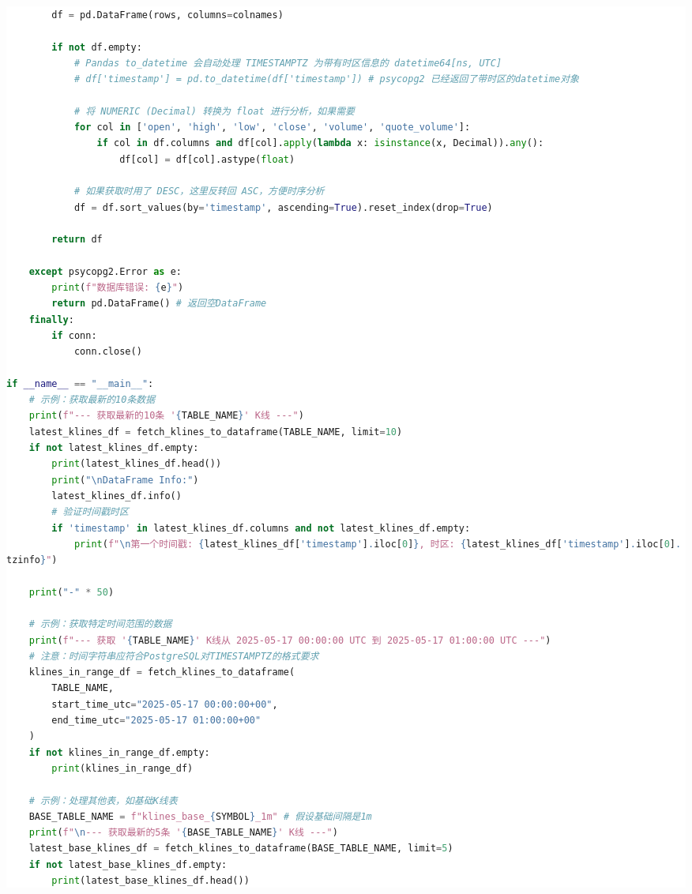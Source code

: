 ```python
        df = pd.DataFrame(rows, columns=colnames)

        if not df.empty:
            # Pandas to_datetime 会自动处理 TIMESTAMPTZ 为带有时区信息的 datetime64[ns, UTC]
            # df['timestamp'] = pd.to_datetime(df['timestamp']) # psycopg2 已经返回了带时区的datetime对象

            # 将 NUMERIC (Decimal) 转换为 float 进行分析，如果需要
            for col in ['open', 'high', 'low', 'close', 'volume', 'quote_volume']:
                if col in df.columns and df[col].apply(lambda x: isinstance(x, Decimal)).any():
                    df[col] = df[col].astype(float)
            
            # 如果获取时用了 DESC，这里反转回 ASC，方便时序分析
            df = df.sort_values(by='timestamp', ascending=True).reset_index(drop=True)

        return df

    except psycopg2.Error as e:
        print(f"数据库错误: {e}")
        return pd.DataFrame() # 返回空DataFrame
    finally:
        if conn:
            conn.close()

if __name__ == "__main__":
    # 示例：获取最新的10条数据
    print(f"--- 获取最新的10条 '{TABLE_NAME}' K线 ---")
    latest_klines_df = fetch_klines_to_dataframe(TABLE_NAME, limit=10)
    if not latest_klines_df.empty:
        print(latest_klines_df.head())
        print("\nDataFrame Info:")
        latest_klines_df.info()
        # 验证时间戳时区
        if 'timestamp' in latest_klines_df.columns and not latest_klines_df.empty:
            print(f"\n第一个时间戳: {latest_klines_df['timestamp'].iloc[0]}, 时区: {latest_klines_df['timestamp'].iloc[0].tzinfo}")

    print("-" * 50)

    # 示例：获取特定时间范围的数据
    print(f"--- 获取 '{TABLE_NAME}' K线从 2025-05-17 00:00:00 UTC 到 2025-05-17 01:00:00 UTC ---")
    # 注意：时间字符串应符合PostgreSQL对TIMESTAMPTZ的格式要求
    klines_in_range_df = fetch_klines_to_dataframe(
        TABLE_NAME,
        start_time_utc="2025-05-17 00:00:00+00",
        end_time_utc="2025-05-17 01:00:00+00"
    )
    if not klines_in_range_df.empty:
        print(klines_in_range_df)

    # 示例：处理其他表，如基础K线表
    BASE_TABLE_NAME = f"klines_base_{SYMBOL}_1m" # 假设基础间隔是1m
    print(f"\n--- 获取最新的5条 '{BASE_TABLE_NAME}' K线 ---")
    latest_base_klines_df = fetch_klines_to_dataframe(BASE_TABLE_NAME, limit=5)
    if not latest_base_klines_df.empty:
        print(latest_base_klines_df.head())
```
